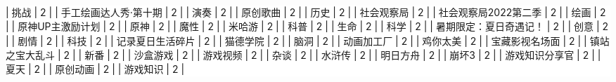 | 挑战 | 2 |
| 手工绘画达人秀·第十期 | 2 |
| 演奏 | 2 |
| 原创歌曲 | 2 |
| 历史 | 2 |
| 社会观察局 | 2 |
| 社会观察局2022第二季 | 2 |
| 绘画 | 2 |
| 原神UP主激励计划 | 2 |
| 原神 | 2 |
| 魔性 | 2 |
| 米哈游 | 2 |
| 科普 | 2 |
| 生命 | 2 |
| 科学 | 2 |
| 暑期限定：夏日奇遇记！ | 2 |
| 创意 | 2 |
| 剧情 | 2 |
| 科技 | 2 |
| 记录夏日生活碎片 | 2 |
| 猫德学院 | 2 |
| 脑洞 | 2 |
| 动画加工厂 | 2 |
| 鸡你太美 | 2 |
| 宝藏影视名场面 | 2 |
| 镇站之宝大乱斗 | 2 |
| 新番 | 2 |
| 沙盒游戏 | 2 |
| 游戏视频 | 2 |
| 杂谈 | 2 |
| 水浒传 | 2 |
| 明日方舟 | 2 |
| 崩坏3 | 2 |
| 游戏知识分享官 | 2 |
| 夏天 | 2 |
| 原创动画 | 2 |
| 游戏知识 | 2 |